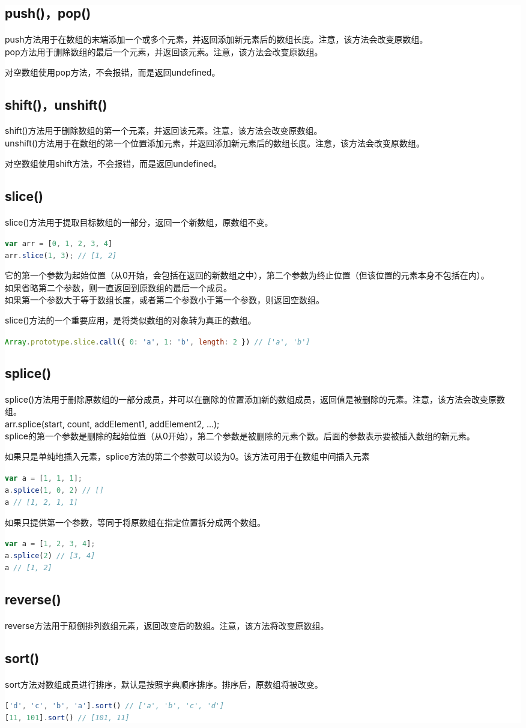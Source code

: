 ## push()，pop()
push方法用于在数组的末端添加一个或多个元素，并返回添加新元素后的数组长度。注意，该方法会改变原数组。  
pop方法用于删除数组的最后一个元素，并返回该元素。注意，该方法会改变原数组。

对空数组使用pop方法，不会报错，而是返回undefined。

## shift()，unshift()
shift()方法用于删除数组的第一个元素，并返回该元素。注意，该方法会改变原数组。  
unshift()方法用于在数组的第一个位置添加元素，并返回添加新元素后的数组长度。注意，该方法会改变原数组。

对空数组使用shift方法，不会报错，而是返回undefined。

## slice()
slice()方法用于提取目标数组的一部分，返回一个新数组，原数组不变。
```js
var arr = [0, 1, 2, 3, 4]
arr.slice(1, 3); // [1, 2]
```
它的第一个参数为起始位置（从0开始，会包括在返回的新数组之中），第二个参数为终止位置（但该位置的元素本身不包括在内）。  
如果省略第二个参数，则一直返回到原数组的最后一个成员。  
如果第一个参数大于等于数组长度，或者第二个参数小于第一个参数，则返回空数组。

slice()方法的一个重要应用，是将类似数组的对象转为真正的数组。
```js
Array.prototype.slice.call({ 0: 'a', 1: 'b', length: 2 }) // ['a', 'b']
```

## splice()
splice()方法用于删除原数组的一部分成员，并可以在删除的位置添加新的数组成员，返回值是被删除的元素。注意，该方法会改变原数组。  
arr.splice(start, count, addElement1, addElement2, ...);  
splice的第一个参数是删除的起始位置（从0开始），第二个参数是被删除的元素个数。后面的参数表示要被插入数组的新元素。  

如果只是单纯地插入元素，splice方法的第二个参数可以设为0。该方法可用于在数组中间插入元素
```js
var a = [1, 1, 1];
a.splice(1, 0, 2) // []
a // [1, 2, 1, 1]
```

如果只提供第一个参数，等同于将原数组在指定位置拆分成两个数组。
```js
var a = [1, 2, 3, 4];
a.splice(2) // [3, 4]
a // [1, 2]
```

## reverse()
reverse方法用于颠倒排列数组元素，返回改变后的数组。注意，该方法将改变原数组。

## sort()
sort方法对数组成员进行排序，默认是按照字典顺序排序。排序后，原数组将被改变。
```js
['d', 'c', 'b', 'a'].sort() // ['a', 'b', 'c', 'd']
[11, 101].sort() // [101, 11]
```
